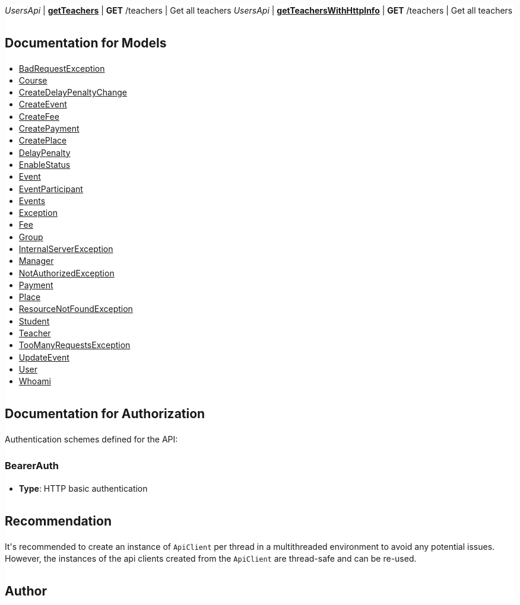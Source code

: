 *UsersApi* | [**getTeachers**](docs/UsersApi.md#getTeachers) | **GET** /teachers | Get all teachers
*UsersApi* | [**getTeachersWithHttpInfo**](docs/UsersApi.md#getTeachersWithHttpInfo) | **GET** /teachers | Get all teachers


## Documentation for Models

 - [BadRequestException](docs/BadRequestException.md)
 - [Course](docs/Course.md)
 - [CreateDelayPenaltyChange](docs/CreateDelayPenaltyChange.md)
 - [CreateEvent](docs/CreateEvent.md)
 - [CreateFee](docs/CreateFee.md)
 - [CreatePayment](docs/CreatePayment.md)
 - [CreatePlace](docs/CreatePlace.md)
 - [DelayPenalty](docs/DelayPenalty.md)
 - [EnableStatus](docs/EnableStatus.md)
 - [Event](docs/Event.md)
 - [EventParticipant](docs/EventParticipant.md)
 - [Events](docs/Events.md)
 - [Exception](docs/Exception.md)
 - [Fee](docs/Fee.md)
 - [Group](docs/Group.md)
 - [InternalServerException](docs/InternalServerException.md)
 - [Manager](docs/Manager.md)
 - [NotAuthorizedException](docs/NotAuthorizedException.md)
 - [Payment](docs/Payment.md)
 - [Place](docs/Place.md)
 - [ResourceNotFoundException](docs/ResourceNotFoundException.md)
 - [Student](docs/Student.md)
 - [Teacher](docs/Teacher.md)
 - [TooManyRequestsException](docs/TooManyRequestsException.md)
 - [UpdateEvent](docs/UpdateEvent.md)
 - [User](docs/User.md)
 - [Whoami](docs/Whoami.md)


## Documentation for Authorization

Authentication schemes defined for the API:
### BearerAuth


- **Type**: HTTP basic authentication


## Recommendation

It's recommended to create an instance of `ApiClient` per thread in a multithreaded environment to avoid any potential issues.
However, the instances of the api clients created from the `ApiClient` are thread-safe and can be re-used.

## Author



